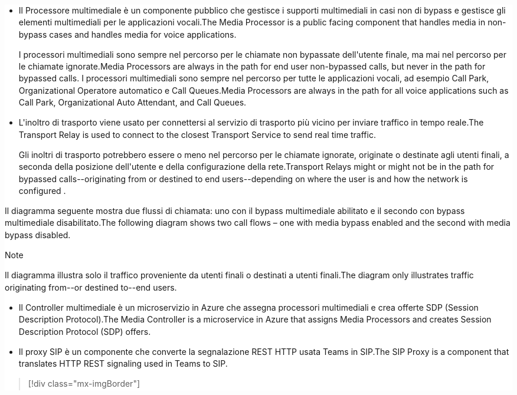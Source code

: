 - <span data-ttu-id="9b4e8-159">Il Processore multimediale è un componente pubblico che gestisce i supporti multimediali in casi non di bypass e gestisce gli elementi multimediali per le applicazioni vocali.</span><span class="sxs-lookup"><span data-stu-id="9b4e8-159">The Media Processor is a public facing component that handles media in non-bypass cases and handles media for voice applications.</span></span>

   <span data-ttu-id="9b4e8-160">I processori multimediali sono sempre nel percorso per le chiamate non bypassate dell'utente finale, ma mai nel percorso per le chiamate ignorate.</span><span class="sxs-lookup"><span data-stu-id="9b4e8-160">Media Processors are always in the path for end user non-bypassed calls, but never in the path for bypassed calls.</span></span> <span data-ttu-id="9b4e8-161">I processori multimediali sono sempre nel percorso per tutte le applicazioni vocali, ad esempio Call Park, Organizational Operatore automatico e Call Queues.</span><span class="sxs-lookup"><span data-stu-id="9b4e8-161">Media Processors are always in the path for all voice applications such as Call Park, Organizational Auto Attendant, and Call Queues.</span></span>

- <span data-ttu-id="9b4e8-162">L'inoltro di trasporto viene usato per connettersi al servizio di trasporto più vicino per inviare traffico in tempo reale.</span><span class="sxs-lookup"><span data-stu-id="9b4e8-162">The Transport Relay is used to connect to the closest Transport Service to send real time traffic.</span></span>

   <span data-ttu-id="9b4e8-163">Gli inoltri di trasporto potrebbero essere o meno nel percorso per le chiamate ignorate, originate o destinate agli utenti finali, a seconda della posizione dell'utente e della configurazione della rete.</span><span class="sxs-lookup"><span data-stu-id="9b4e8-163">Transport Relays might or might not be in the path for bypassed calls--originating from or destined to end users--depending on where the user is and how the network is configured .</span></span>

<span data-ttu-id="9b4e8-164">Il diagramma seguente mostra due flussi di chiamata: uno con il bypass multimediale abilitato e il secondo con bypass multimediale disabilitato.</span><span class="sxs-lookup"><span data-stu-id="9b4e8-164">The following diagram shows two call flows – one with media bypass enabled and the second with media bypass disabled.</span></span>

> [!NOTE]
> <span data-ttu-id="9b4e8-165">Il diagramma illustra solo il traffico proveniente da utenti finali o destinati a utenti finali.</span><span class="sxs-lookup"><span data-stu-id="9b4e8-165">The diagram only illustrates traffic originating from--or destined to--end users.</span></span>  

- <span data-ttu-id="9b4e8-166">Il Controller multimediale è un microservizio in Azure che assegna processori multimediali e crea offerte SDP (Session Description Protocol).</span><span class="sxs-lookup"><span data-stu-id="9b4e8-166">The Media Controller is a microservice in Azure that assigns Media Processors and creates Session Description Protocol (SDP) offers.</span></span>

- <span data-ttu-id="9b4e8-167">Il proxy SIP è un componente che converte la segnalazione REST HTTP usata Teams in SIP.</span><span class="sxs-lookup"><span data-stu-id="9b4e8-167">The SIP Proxy is a component that translates HTTP REST signaling used in Teams to SIP.</span></span>    

> [!div class="mx-imgBorder"]